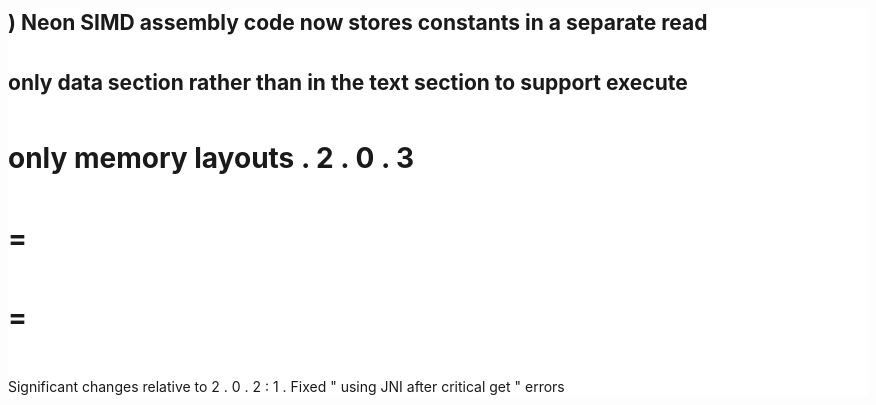 )
Neon
SIMD
assembly
code
now
stores
constants
in
a
separate
read
-
only
data
section
rather
than
in
the
text
section
to
support
execute
-
only
memory
layouts
.
2
.
0
.
3
=
=
=
=
=
#
#
#
Significant
changes
relative
to
2
.
0
.
2
:
1
.
Fixed
"
using
JNI
after
critical
get
"
errors